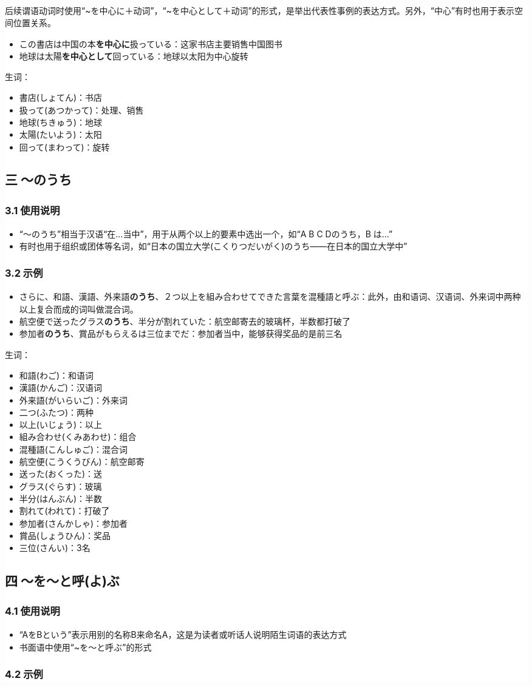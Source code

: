 后续谓语动词时使用“\~を中心に＋动词”，“\~を中心として＋动词”的形式，是举出代表性事例的表达方式。另外，“中心”有时也用于表示空间位置关系。

* この書店は中国の本**を中心に**扱っている：这家书店主要销售中国图书
* 地球は太陽**を中心として**回っている：地球以太阳为中心旋转

生词：

* 書店(しょてん)：书店
* 扱って(あつかって)：处理、销售
* 地球(ちきゅう)：地球
* 太陽(たいよう)：太阳
* 回って(まわって)：旋转

## 三 ～のうち

### 3.1 使用说明

* “～のうち”相当于汉语“在...当中”，用于从两个以上的要素中选出一个，如“A B C Dのうち，B は...”
* 有时也用于组织或团体等名词，如“日本の国立大学(こくりつだいがく)のうち——在日本的国立大学中”

### 3.2 示例

* さらに、和語、漢語、外来語**のうち**、２つ以上を組み合わせてできた言葉を混種語と呼ぶ：此外，由和语词、汉语词、外来词中两种以上复合而成的词叫做混合词。
* 航空便で送ったグラス**のうち**、半分が割れていた：航空邮寄去的玻璃杯，半数都打破了
* 参加者**のうち**、賞品がもらえるは三位までだ：参加者当中，能够获得奖品的是前三名

生词：

* 和語(わご)：和语词
* 漢語(かんご)：汉语词
* 外来語(がいらいご)：外来词
* 二つ(ふたつ)：两种
* 以上(いじょう)：以上
* 組み合わせ(くみあわせ)：组合
* 混種語(こんしゅご)：混合词
* 航空便(こうくうびん)：航空邮寄
* 送った(おくった)：送
* グラス(ぐらす)：玻璃
* 半分(はんぶん)：半数
* 割れて(われて)：打破了
* 参加者(さんかしゃ)：参加者
* 賞品(しょうひん)：奖品
* 三位(さんい)：3名

## 四 ～を～と呼(よ)ぶ

### 4.1 使用说明

* “AをBという”表示用别的名称B来命名A，这是为读者或听话人说明陌生词语的表达方式
* 书面语中使用“~を～と呼ぶ”的形式

### 4.2 示例
